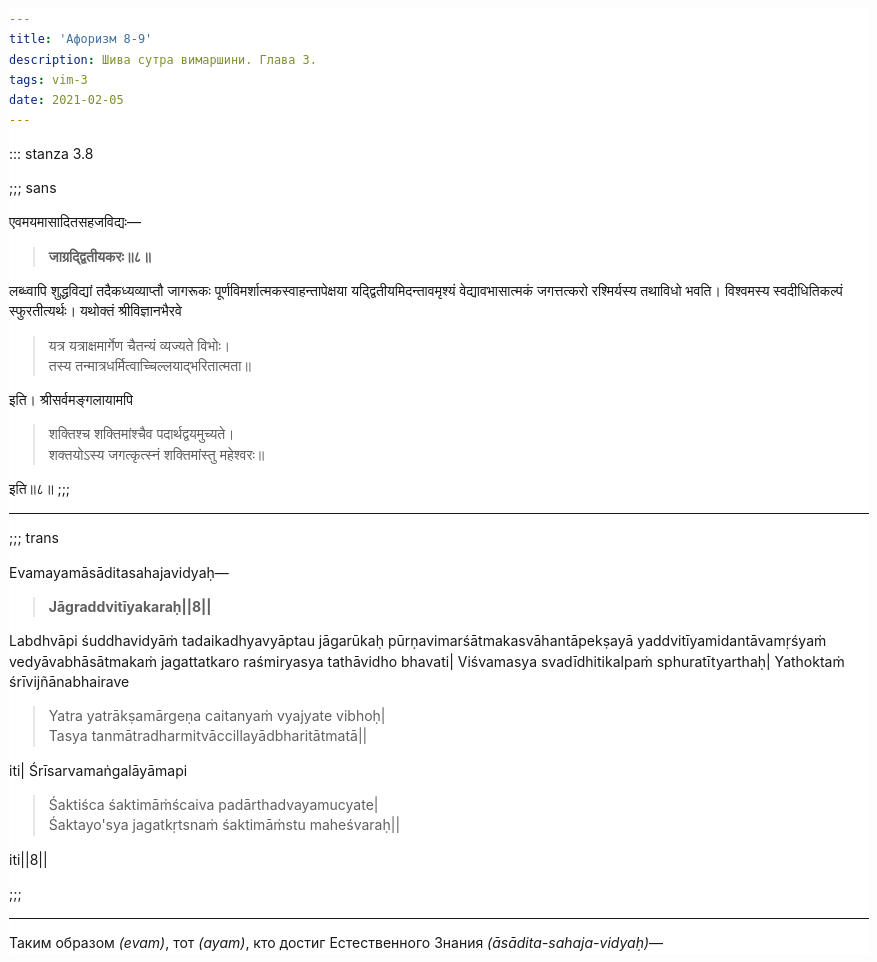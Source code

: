 ```yaml
---
title: 'Афоризм 8-9'
description: Шива сутра вимаршини. Глава 3.
tags: vim-3
date: 2021-02-05
---
```


::: stanza 3.8

;;; sans

एवमयमासादितसहजविद्यः—

> **जाग्रद्द्वितीयकरः॥८॥**

लब्ध्वापि शुद्धविद्यां तदैकध्यव्याप्तौ जागरूकः पूर्णविमर्शात्मकस्वाहन्तापेक्षया यद्द्वितीयमिदन्तावमृश्यं वेद्यावभासात्मकं जगत्तत्करो रश्मिर्यस्य तथाविधो भवति। विश्वमस्य स्वदीधितिकल्पं स्फुरतीत्यर्थः। यथोक्तं श्रीविज्ञानभैरवे

> यत्र यत्राक्षमार्गेण चैतन्यं व्यज्यते विभोः।  
> तस्य तन्मात्रधर्मित्वाच्चिल्लयाद्भरितात्मता॥

इति। श्रीसर्वमङ्गलायामपि

> शक्तिश्च शक्तिमांश्चैव पदार्थद्वयमुच्यते।  
> शक्तयोऽस्य जगत्कृत्स्नं शक्तिमांस्तु महेश्वरः॥

इति॥८॥
;;;

---

;;; trans

Evamayamāsāditasahajavidyaḥ—

> **Jāgraddvitīyakaraḥ||8||**

Labdhvāpi śuddhavidyāṁ tadaikadhyavyāptau jāgarūkaḥ pūrṇavimarśātmakasvāhantāpekṣayā yaddvitīyamidantāvamṛśyaṁ vedyāvabhāsātmakaṁ jagattatkaro raśmiryasya tathāvidho bhavati| Viśvamasya svadīdhitikalpaṁ sphuratītyarthaḥ| Yathoktaṁ śrīvijñānabhairave

> Yatra yatrākṣamārgeṇa caitanyaṁ vyajyate vibhoḥ|  
> Tasya tanmātradharmitvāccillayādbharitātmatā||

iti| Śrīsarvamaṅgalāyāmapi

> Śaktiśca śaktimāṁścaiva padārthadvayamucyate|  
> Śaktayo'sya jagatkṛtsnaṁ śaktimāṁstu maheśvaraḥ||

iti||8||

;;;

---

Таким образом _(evam)_, тот _(ayam)_, кто достиг Естественного Знания _(āsādita-sahaja-vidyaḥ)_—
